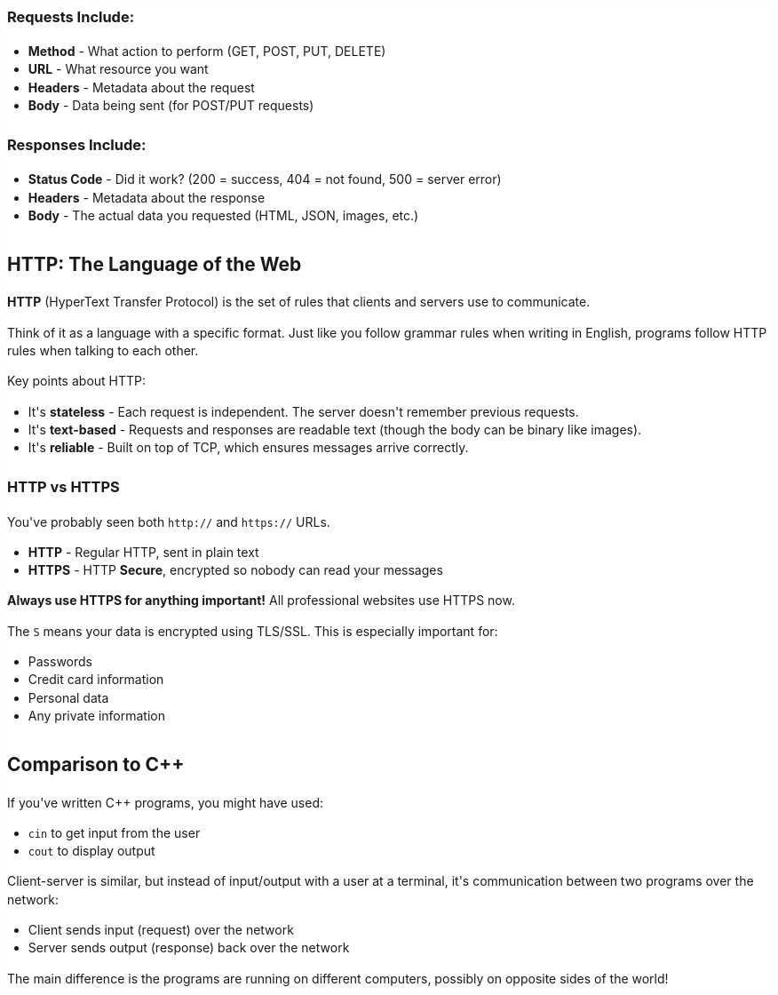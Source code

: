 ### Requests Include:
- **Method** - What action to perform (GET, POST, PUT, DELETE)
- **URL** - What resource you want
- **Headers** - Metadata about the request
- **Body** - Data being sent (for POST/PUT requests)

### Responses Include:
- **Status Code** - Did it work? (200 = success, 404 = not found, 500 = server error)
- **Headers** - Metadata about the response
- **Body** - The actual data you requested (HTML, JSON, images, etc.)

## HTTP: The Language of the Web

**HTTP** (HyperText Transfer Protocol) is the set of rules that clients and servers use to communicate.

Think of it as a language with a specific format. Just like you follow grammar rules when writing in English, programs follow HTTP rules when talking to each other.

Key points about HTTP:
- It's **stateless** - Each request is independent. The server doesn't remember previous requests.
- It's **text-based** - Requests and responses are readable text (though the body can be binary like images).
- It's **reliable** - Built on top of TCP, which ensures messages arrive correctly.

### HTTP vs HTTPS

You've probably seen both `http://` and `https://` URLs.

- **HTTP** - Regular HTTP, sent in plain text
- **HTTPS** - HTTP **Secure**, encrypted so nobody can read your messages

**Always use HTTPS for anything important!** All professional websites use HTTPS now.

The `S` means your data is encrypted using TLS/SSL. This is especially important for:
- Passwords
- Credit card information
- Personal data
- Any private information

## Comparison to C++

If you've written C++ programs, you might have used:
- `cin` to get input from the user
- `cout` to display output

Client-server is similar, but instead of input/output with a user at a terminal, it's communication between two programs over the network:
- Client sends input (request) over the network
- Server sends output (response) back over the network

The main difference is the programs are running on different computers, possibly on opposite sides of the world!
